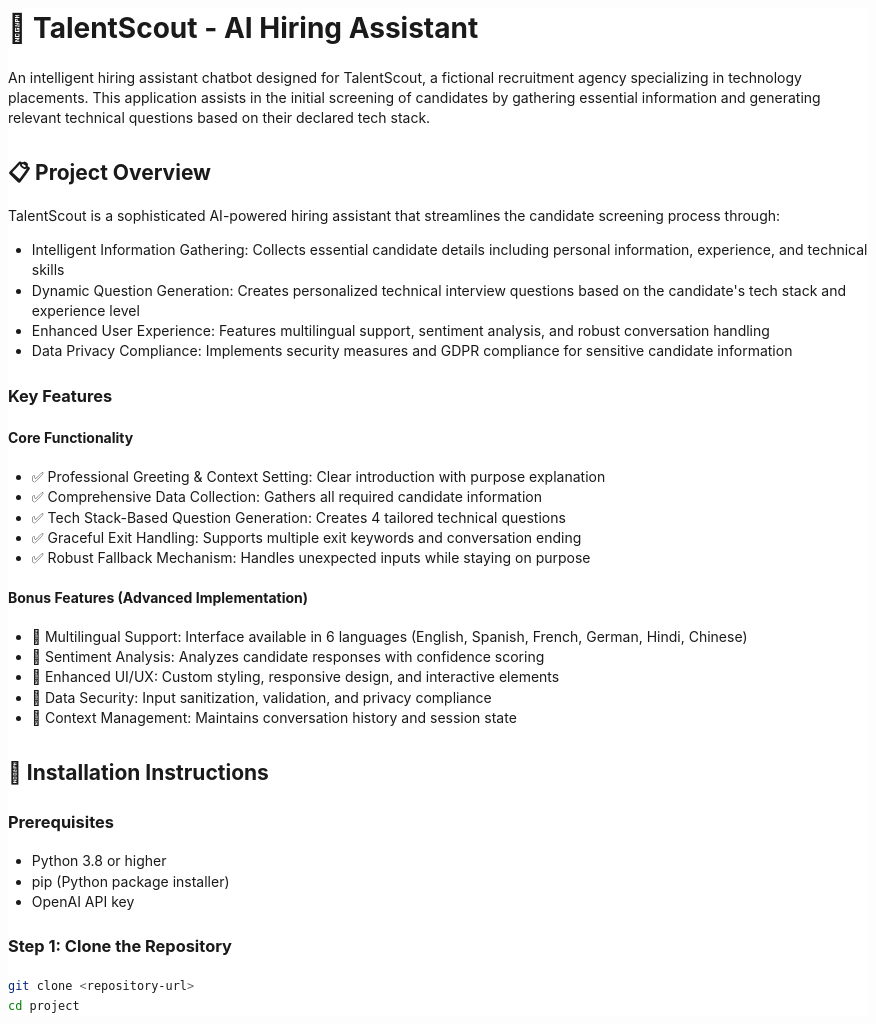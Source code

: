 # 🤖 TalentScout - AI Hiring Assistant

An intelligent hiring assistant chatbot designed for TalentScout, a fictional recruitment agency specializing in technology placements. This application assists in the initial screening of candidates by gathering essential information and generating relevant technical questions based on their declared tech stack.

## 📋 Project Overview

TalentScout is a sophisticated AI-powered hiring assistant that streamlines the candidate screening process through:

- Intelligent Information Gathering: Collects essential candidate details including personal information, experience, and technical skills
- Dynamic Question Generation: Creates personalized technical interview questions based on the candidate's tech stack and experience level
- Enhanced User Experience: Features multilingual support, sentiment analysis, and robust conversation handling
- Data Privacy Compliance: Implements security measures and GDPR compliance for sensitive candidate information

### Key Features

#### Core Functionality
- ✅ Professional Greeting & Context Setting: Clear introduction with purpose explanation
- ✅ Comprehensive Data Collection: Gathers all required candidate information
- ✅ Tech Stack-Based Question Generation: Creates 4 tailored technical questions
- ✅ Graceful Exit Handling: Supports multiple exit keywords and conversation ending
- ✅ Robust Fallback Mechanism: Handles unexpected inputs while staying on purpose

#### Bonus Features (Advanced Implementation)
- 🌟 Multilingual Support: Interface available in 6 languages (English, Spanish, French, German, Hindi, Chinese)
- 🌟 Sentiment Analysis: Analyzes candidate responses with confidence scoring
- 🌟 Enhanced UI/UX: Custom styling, responsive design, and interactive elements
- 🌟 Data Security: Input sanitization, validation, and privacy compliance
- 🌟 Context Management: Maintains conversation history and session state

## 🚀 Installation Instructions

### Prerequisites

- Python 3.8 or higher
- pip (Python package installer)
- OpenAI API key

### Step 1: Clone the Repository

```bash
git clone <repository-url>
cd project
```
